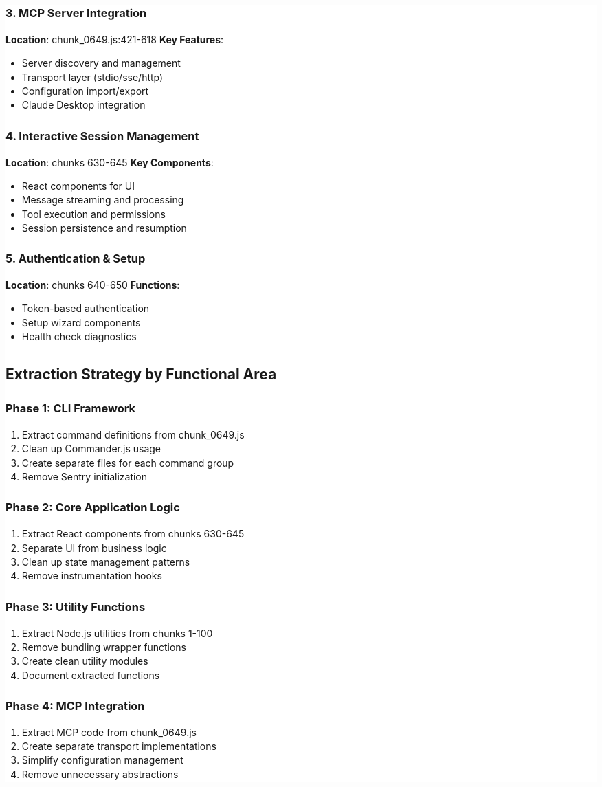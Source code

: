 ### 3. MCP Server Integration  
**Location**: chunk_0649.js:421-618
**Key Features**:
- Server discovery and management
- Transport layer (stdio/sse/http)
- Configuration import/export
- Claude Desktop integration

### 4. Interactive Session Management
**Location**: chunks 630-645
**Key Components**:
- React components for UI
- Message streaming and processing  
- Tool execution and permissions
- Session persistence and resumption

### 5. Authentication & Setup
**Location**: chunks 640-650
**Functions**:
- Token-based authentication
- Setup wizard components
- Health check diagnostics

## Extraction Strategy by Functional Area

### Phase 1: CLI Framework
1. Extract command definitions from chunk_0649.js
2. Clean up Commander.js usage
3. Create separate files for each command group
4. Remove Sentry initialization

### Phase 2: Core Application Logic
1. Extract React components from chunks 630-645
2. Separate UI from business logic
3. Clean up state management patterns
4. Remove instrumentation hooks

### Phase 3: Utility Functions
1. Extract Node.js utilities from chunks 1-100  
2. Remove bundling wrapper functions
3. Create clean utility modules
4. Document extracted functions

### Phase 4: MCP Integration
1. Extract MCP code from chunk_0649.js
2. Create separate transport implementations
3. Simplify configuration management
4. Remove unnecessary abstractions
